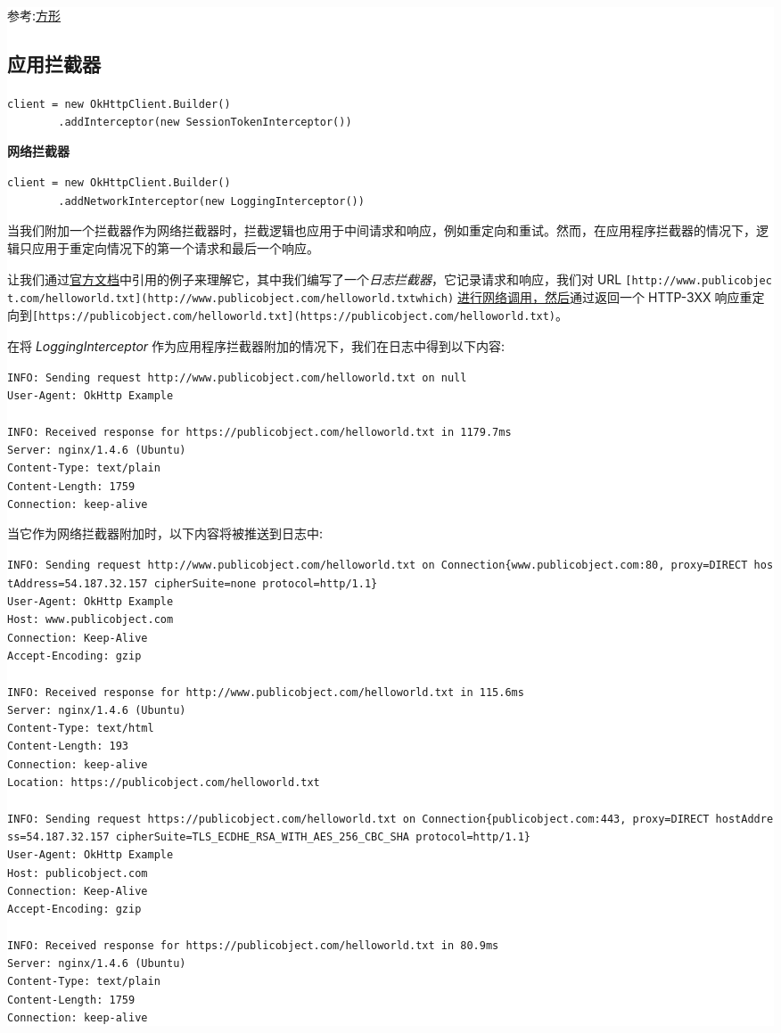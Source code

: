 参考:[方形](https://square.github.io/okhttp/interceptors/)

## 应用拦截器

```
client = new OkHttpClient.Builder()
        .addInterceptor(new SessionTokenInterceptor())
```

**网络拦截器**

```
client = new OkHttpClient.Builder()
        .addNetworkInterceptor(new LoggingInterceptor())
```

当我们附加一个拦截器作为网络拦截器时，拦截逻辑也应用于中间请求和响应，例如重定向和重试。然而，在应用程序拦截器的情况下，逻辑只应用于重定向情况下的第一个请求和最后一个响应。

让我们通过[官方文档](https://square.github.io/okhttp/interceptors/)中引用的例子来理解它，其中我们编写了一个*日志拦截器*，它记录请求和响应，我们对 URL `[http://www.publicobject.com/helloworld.txt](http://www.publicobject.com/helloworld.txtwhich)` [进行网络调用，然后](http://www.publicobject.com/helloworld.txtwhich)通过返回一个 HTTP-3XX 响应重定向到`[https://publicobject.com/helloworld.txt](https://publicobject.com/helloworld.txt)`。

在将 *LoggingInterceptor* 作为应用程序拦截器附加的情况下，我们在日志中得到以下内容:

```
INFO: Sending request http://www.publicobject.com/helloworld.txt on null
User-Agent: OkHttp Example

INFO: Received response for https://publicobject.com/helloworld.txt in 1179.7ms
Server: nginx/1.4.6 (Ubuntu)
Content-Type: text/plain
Content-Length: 1759
Connection: keep-alive
```

当它作为网络拦截器附加时，以下内容将被推送到日志中:

```
INFO: Sending request http://www.publicobject.com/helloworld.txt on Connection{www.publicobject.com:80, proxy=DIRECT hostAddress=54.187.32.157 cipherSuite=none protocol=http/1.1}
User-Agent: OkHttp Example
Host: www.publicobject.com
Connection: Keep-Alive
Accept-Encoding: gzip

INFO: Received response for http://www.publicobject.com/helloworld.txt in 115.6ms
Server: nginx/1.4.6 (Ubuntu)
Content-Type: text/html
Content-Length: 193
Connection: keep-alive
Location: https://publicobject.com/helloworld.txt

INFO: Sending request https://publicobject.com/helloworld.txt on Connection{publicobject.com:443, proxy=DIRECT hostAddress=54.187.32.157 cipherSuite=TLS_ECDHE_RSA_WITH_AES_256_CBC_SHA protocol=http/1.1}
User-Agent: OkHttp Example
Host: publicobject.com
Connection: Keep-Alive
Accept-Encoding: gzip

INFO: Received response for https://publicobject.com/helloworld.txt in 80.9ms
Server: nginx/1.4.6 (Ubuntu)
Content-Type: text/plain
Content-Length: 1759
Connection: keep-alive
```
